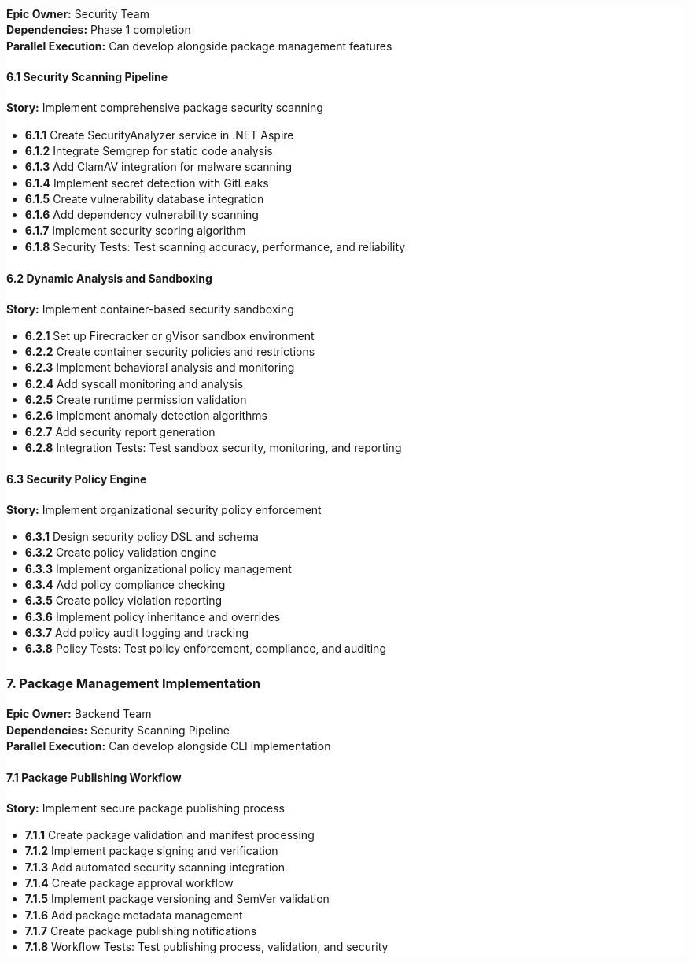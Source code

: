 **Epic Owner:** Security Team  
**Dependencies:** Phase 1 completion  
**Parallel Execution:** Can develop alongside package management features

#### 6.1 Security Scanning Pipeline

**Story:** Implement comprehensive package security scanning

- **6.1.1** Create SecurityAnalyzer service in .NET Aspire
- **6.1.2** Integrate Semgrep for static code analysis
- **6.1.3** Add ClamAV integration for malware scanning
- **6.1.4** Implement secret detection with GitLeaks
- **6.1.5** Create vulnerability database integration
- **6.1.6** Add dependency vulnerability scanning
- **6.1.7** Implement security scoring algorithm
- **6.1.8** Security Tests: Test scanning accuracy, performance, and reliability

#### 6.2 Dynamic Analysis and Sandboxing

**Story:** Implement container-based security sandboxing

- **6.2.1** Set up Firecracker or gVisor sandbox environment
- **6.2.2** Create container security policies and restrictions
- **6.2.3** Implement behavioral analysis and monitoring
- **6.2.4** Add syscall monitoring and analysis
- **6.2.5** Create runtime permission validation
- **6.2.6** Implement anomaly detection algorithms
- **6.2.7** Add security report generation
- **6.2.8** Integration Tests: Test sandbox security, monitoring, and reporting

#### 6.3 Security Policy Engine

**Story:** Implement organizational security policy enforcement

- **6.3.1** Design security policy DSL and schema
- **6.3.2** Create policy validation engine
- **6.3.3** Implement organizational policy management
- **6.3.4** Add policy compliance checking
- **6.3.5** Create policy violation reporting
- **6.3.6** Implement policy inheritance and overrides
- **6.3.7** Add policy audit logging and tracking
- **6.3.8** Policy Tests: Test policy enforcement, compliance, and auditing

### 7. Package Management Implementation

**Epic Owner:** Backend Team  
**Dependencies:** Security Scanning Pipeline  
**Parallel Execution:** Can develop alongside CLI implementation

#### 7.1 Package Publishing Workflow

**Story:** Implement secure package publishing process

- **7.1.1** Create package validation and manifest processing
- **7.1.2** Implement package signing and verification
- **7.1.3** Add automated security scanning integration
- **7.1.4** Create package approval workflow
- **7.1.5** Implement package versioning and SemVer validation
- **7.1.6** Add package metadata management
- **7.1.7** Create package publishing notifications
- **7.1.8** Workflow Tests: Test publishing process, validation, and security
